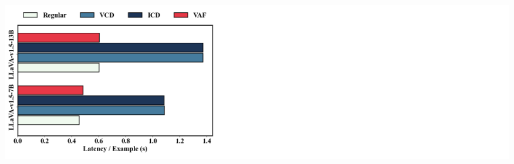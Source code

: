<img title="" src="images/2024-12-18-16-24-21-Figure_1.png" alt="" data-align="center" width="376">
